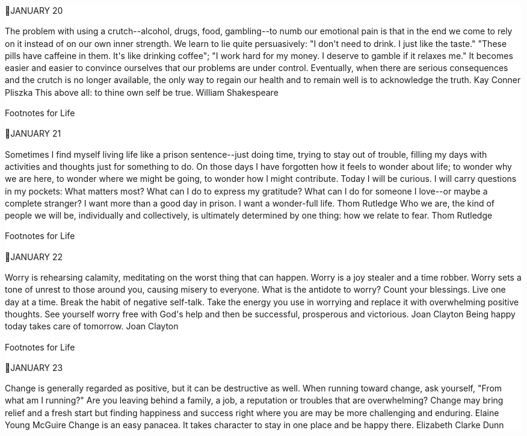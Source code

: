 JANUARY 20

The problem with using a crutch--alcohol, drugs, food, gambling--to numb
our emotional pain is that in the end we come to rely on it instead of
on our own inner strength. We learn to lie quite persuasively: "I don't
need to drink. I just like the taste." "These pills have caffeine in
them. It's like drinking coffee"; "I work hard for my money. I deserve
to gamble if it relaxes me." It becomes easier and easier to convince
ourselves that our problems are under control. Eventually, when there
are serious consequences and the crutch is no longer available, the only
way to regain our health and to remain well is to acknowledge the truth.
Kay Conner Pliszka This above all: to thine own self be true. William
Shakespeare

Footnotes for Life

JANUARY 21

Sometimes I find myself living life like a prison sentence--just doing
time, trying to stay out of trouble, filling my days with activities and
thoughts just for something to do. On those days I have forgotten how it
feels to wonder about life; to wonder why we are here, to wonder where
we might be going, to wonder how I might contribute. Today I will be
curious. I will carry questions in my pockets: What matters most? What
can I do to express my gratitude? What can I do for someone I love--or
maybe a complete stranger? I want more than a good day in prison. I want
a wonder-full life. Thom Rutledge Who we are, the kind of people we will
be, individually and collectively, is ultimately determined by one
thing: how we relate to fear. Thom Rutledge

Footnotes for Life

JANUARY 22

Worry is rehearsing calamity, meditating on the worst thing that can
happen. Worry is a joy stealer and a time robber. Worry sets a tone of
unrest to those around you, causing misery to everyone. What is the
antidote to worry? Count your blessings. Live one day at a time. Break
the habit of negative self-talk. Take the energy you use in worrying and
replace it with overwhelming positive thoughts. See yourself worry free
with God's help and then be successful, prosperous and victorious. Joan
Clayton Being happy today takes care of tomorrow. Joan Clayton

Footnotes for Life

JANUARY 23

Change is generally regarded as positive, but it can be destructive as
well. When running toward change, ask yourself, "From what am I
running?" Are you leaving behind a family, a job, a reputation or
troubles that are overwhelming? Change may bring relief and a fresh
start but finding happiness and success right where you are may be more
challenging and enduring. Elaine Young McGuire Change is an easy
panacea. It takes character to stay in one place and be happy there.
Elizabeth Clarke Dunn
